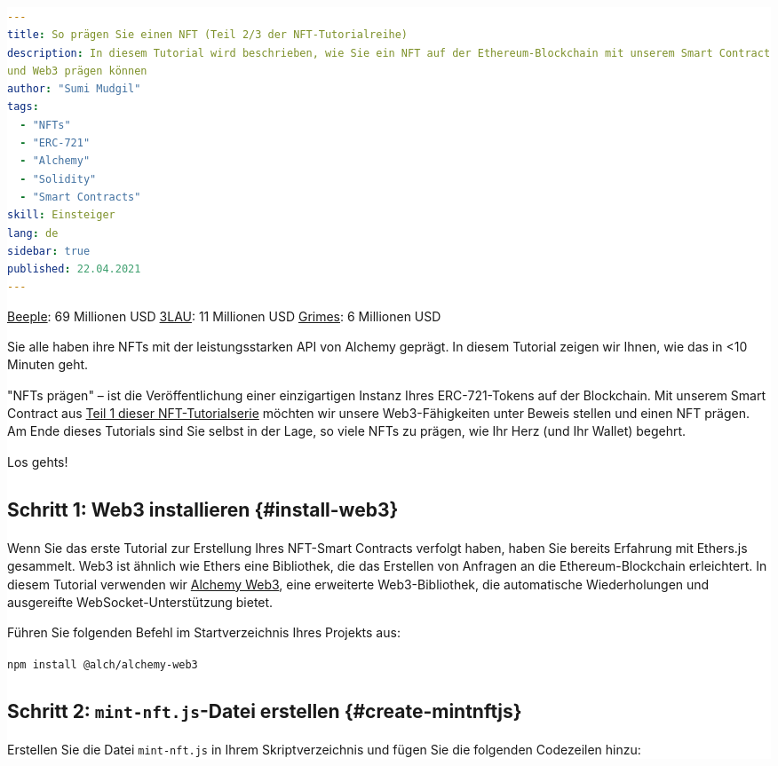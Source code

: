 ```yaml
---
title: So prägen Sie einen NFT (Teil 2/3 der NFT-Tutorialreihe)
description: In diesem Tutorial wird beschrieben, wie Sie ein NFT auf der Ethereum-Blockchain mit unserem Smart Contract und Web3 prägen können
author: "Sumi Mudgil"
tags:
  - "NFTs"
  - "ERC-721"
  - "Alchemy"
  - "Solidity"
  - "Smart Contracts"
skill: Einsteiger
lang: de
sidebar: true
published: 22.04.2021
---
```


[Beeple](https://www.nytimes.com/2021/03/11/arts/design/nft-auction-christies-beeple.html): 69 Millionen USD [3LAU](https://www.forbes.com/sites/abrambrown/2021/03/03/3lau-nft-nonfungible-tokens-justin-blau/?sh=5f72ef64643b): 11 Millionen USD [Grimes](https://www.theguardian.com/music/2021/mar/02/grimes-sells-digital-art-collection-non-fungible-tokens): 6 Millionen USD

Sie alle haben ihre NFTs mit der leistungsstarken API von Alchemy geprägt. In diesem Tutorial zeigen wir Ihnen, wie das in <10 Minuten geht.

"NFTs prägen" – ist die Veröffentlichung einer einzigartigen Instanz Ihres ERC-721-Tokens auf der Blockchain. Mit unserem Smart Contract aus [Teil 1 dieser NFT-Tutorialserie](/developers/tutorials/how-to-write-and-deploy-an-nft/) möchten wir unsere Web3-Fähigkeiten unter Beweis stellen und einen NFT prägen. Am Ende dieses Tutorials sind Sie selbst in der Lage, so viele NFTs zu prägen, wie Ihr Herz (und Ihr Wallet) begehrt.

Los gehts!

## Schritt 1: Web3 installieren {#install-web3}

Wenn Sie das erste Tutorial zur Erstellung Ihres NFT-Smart Contracts verfolgt haben, haben Sie bereits Erfahrung mit Ethers.js gesammelt. Web3 ist ähnlich wie Ethers eine Bibliothek, die das Erstellen von Anfragen an die Ethereum-Blockchain erleichtert. In diesem Tutorial verwenden wir [Alchemy Web3](https://docs.alchemyapi.io/alchemy/documentation/alchemy-web3), eine erweiterte Web3-Bibliothek, die automatische Wiederholungen und ausgereifte WebSocket-Unterstützung bietet.

Führen Sie folgenden Befehl im Startverzeichnis Ihres Projekts aus:

```
npm install @alch/alchemy-web3
```

## Schritt 2: `mint-nft.js`-Datei erstellen {#create-mintnftjs}

Erstellen Sie die Datei `mint-nft.js` in Ihrem Skriptverzeichnis und fügen Sie die folgenden Codezeilen hinzu:
